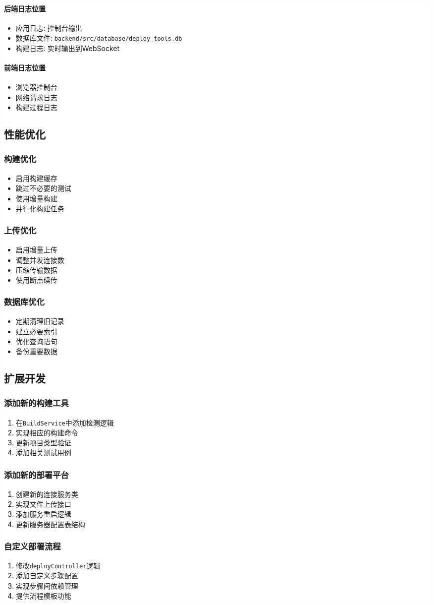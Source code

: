 #### 后端日志位置
- 应用日志: 控制台输出
- 数据库文件: `backend/src/database/deploy_tools.db`
- 构建日志: 实时输出到WebSocket

#### 前端日志位置
- 浏览器控制台
- 网络请求日志
- 构建过程日志

## 性能优化

### 构建优化
- 启用构建缓存
- 跳过不必要的测试
- 使用增量构建
- 并行化构建任务

### 上传优化
- 启用增量上传
- 调整并发连接数
- 压缩传输数据
- 使用断点续传

### 数据库优化
- 定期清理旧记录
- 建立必要索引
- 优化查询语句
- 备份重要数据

## 扩展开发

### 添加新的构建工具
1. 在`BuildService`中添加检测逻辑
2. 实现相应的构建命令
3. 更新项目类型验证
4. 添加相关测试用例

### 添加新的部署平台
1. 创建新的连接服务类
2. 实现文件上传接口
3. 添加服务重启逻辑
4. 更新服务器配置表结构

### 自定义部署流程
1. 修改`deployController`逻辑
2. 添加自定义步骤配置
3. 实现步骤间依赖管理
4. 提供流程模板功能
